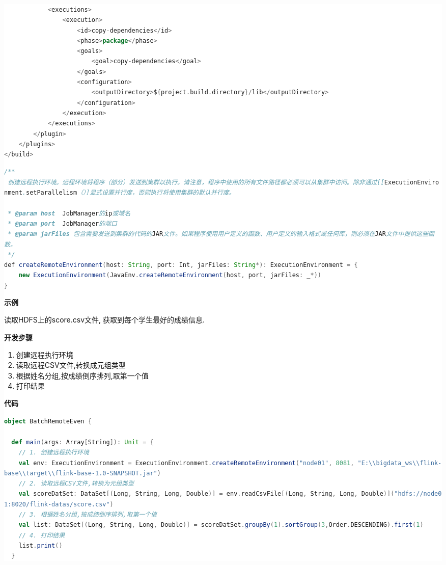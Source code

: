    ```scala
               <executions>
                   <execution>
                       <id>copy-dependencies</id>
                       <phase>package</phase>
                       <goals>
                           <goal>copy-dependencies</goal>
                       </goals>
                       <configuration>
                           <outputDirectory>${project.build.directory}/lib</outputDirectory>
                       </configuration>
                   </execution>
               </executions>
           </plugin>
       </plugins>
   </build>
   ```

   

   

   ```java
   /**
    创建远程执行环境。远程环境将程序（部分）发送到集群以执行。请注意，程序中使用的所有文件路径都必须可以从集群中访问。除非通过[[ExecutionEnvironment.setParallelism（）]显式设置并行度，否则执行将使用集群的默认并行度。 
   
    * @param host  JobManager的ip或域名
    * @param port  JobManager的端口
    * @param jarFiles 包含需要发送到集群的代码的JAR文件。如果程序使用用户定义的函数、用户定义的输入格式或任何库，则必须在JAR文件中提供这些函数。
    */
   def createRemoteEnvironment(host: String, port: Int, jarFiles: String*): ExecutionEnvironment = {
       new ExecutionEnvironment(JavaEnv.createRemoteEnvironment(host, port, jarFiles: _*))
   }
   ```

   

**示例**

读取HDFS上的score.csv文件, 获取到每个学生最好的成绩信息.



**开发步骤**

1. 创建远程执行环境
2. 读取远程CSV文件,转换成元组类型
3. 根据姓名分组,按成绩倒序排列,取第一个值
4. 打印结果



**代码**

```scala
object BatchRemoteEven {

  def main(args: Array[String]): Unit = {
    // 1. 创建远程执行环境
    val env: ExecutionEnvironment = ExecutionEnvironment.createRemoteEnvironment("node01", 8081, "E:\\bigdata_ws\\flink-base\\target\\flink-base-1.0-SNAPSHOT.jar")
    // 2. 读取远程CSV文件,转换为元组类型
    val scoreDatSet: DataSet[(Long, String, Long, Double)] = env.readCsvFile[(Long, String, Long, Double)]("hdfs://node01:8020/flink-datas/score.csv")
    // 3. 根据姓名分组,按成绩倒序排列,取第一个值
    val list: DataSet[(Long, String, Long, Double)] = scoreDatSet.groupBy(1).sortGroup(3,Order.DESCENDING).first(1)
    // 4. 打印结果
    list.print()
  }
```